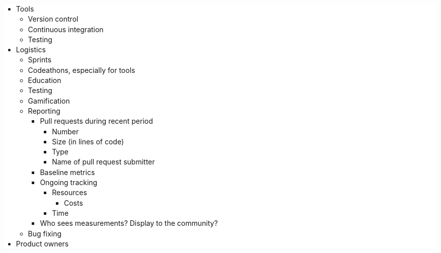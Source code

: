 * Tools
  * Version control
  * Continuous integration
  * Testing
* Logistics
  * Sprints
  * Codeathons, especially for tools
  * Education
  * Testing
  * Gamification
  * Reporting
    * Pull requests during recent period
      * Number
      * Size (in lines of code)
      * Type
      * Name of pull request submitter
    * Baseline metrics
    * Ongoing tracking
      * Resources
        * Costs
      * Time
    * Who sees measurements? Display to the community?
  * Bug fixing
* Product owners
